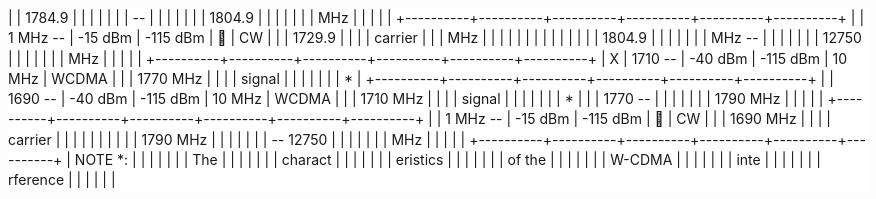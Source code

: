 |          | 1784.9   |          |          |          |          |
|          | --       |          |          |          |          |
|          | 1804.9   |          |          |          |          |
|          | MHz      |          |          |          |          |
+----------+----------+----------+----------+----------+----------+
|          | 1 MHz -- | -15 dBm  | -115 dBm |         | CW       |
|          | 1729.9   |          |          |          | carrier  |
|          | MHz      |          |          |          |          |
|          |          |          |          |          |          |
|          | 1804.9   |          |          |          |          |
|          | MHz --   |          |          |          |          |
|          | 12750    |          |          |          |          |
|          | MHz      |          |          |          |          |
+----------+----------+----------+----------+----------+----------+
| X        | 1710 --  | -40 dBm  | -115 dBm | 10 MHz   | WCDMA    |
|          | 1770 MHz |          |          |          | signal   |
|          |          |          |          |          | \*       |
+----------+----------+----------+----------+----------+----------+
|          | 1690 --  | -40 dBm  | -115 dBm | 10 MHz   | WCDMA    |
|          | 1710 MHz |          |          |          | signal   |
|          |          |          |          |          | \*       |
|          | 1770 --  |          |          |          |          |
|          | 1790 MHz |          |          |          |          |
+----------+----------+----------+----------+----------+----------+
|          | 1 MHz -- | -15 dBm  | -115 dBm |         | CW       |
|          | 1690 MHz |          |          |          | carrier  |
|          |          |          |          |          |          |
|          | 1790 MHz |          |          |          |          |
|          | -- 12750 |          |          |          |          |
|          | MHz      |          |          |          |          |
+----------+----------+----------+----------+----------+----------+
| NOTE \*: |          |          |          |          |          |
| The      |          |          |          |          |          |
| charact  |          |          |          |          |          |
| eristics |          |          |          |          |          |
| of the   |          |          |          |          |          |
| W-CDMA   |          |          |          |          |          |
| inte     |          |          |          |          |          |
| rference |          |          |          |          |          |